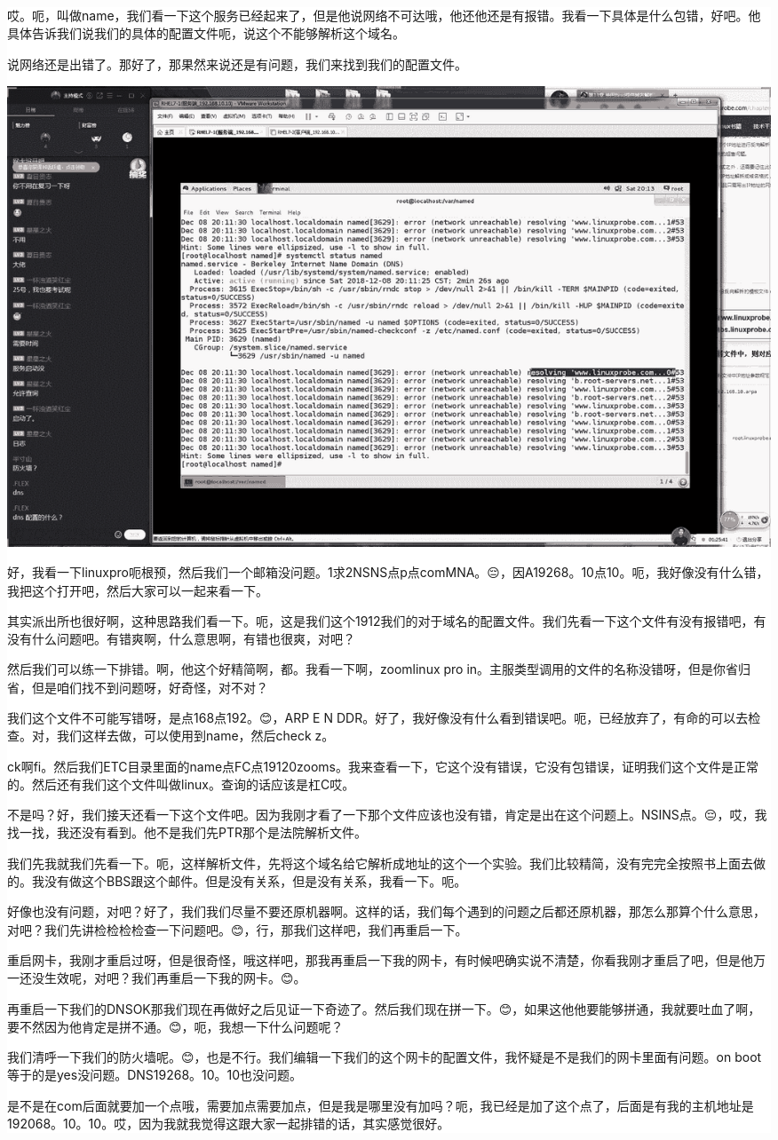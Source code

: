 
哎。呃，叫做name，我们看一下这个服务已经起来了，但是他说网络不可达哦，他还他还是有报错。我看一下具体是什么包错，好吧。他具体告诉我们说我们的具体的配置文件呃，说这个不能够解析这个域名。

说网络还是出错了。那好了，那果然来说还是有问题，我们来找到我们的配置文件。

![](img/8b2031f532ec5ae1ad1d04155b91afee_39.png)

好，我看一下linuxpro呃根预，然后我们一个邮箱没问题。1求2NSNS点p点comMNA。😔，因A19268。10点10。呃，我好像没有什么错，我把这个打开吧，然后大家可以一起来看一下。

其实派出所也很好啊，这种思路我们看一下。呃，这是我们这个1912我们的对于域名的配置文件。我们先看一下这个文件有没有报错吧，有没有什么问题吧。有错爽啊，什么意思啊，有错也很爽，对吧？

然后我们可以练一下排错。啊，他这个好精简啊，都。我看一下啊，zoomlinux pro in。主服类型调用的文件的名称没错呀，但是你省归省，但是咱们找不到问题呀，好奇怪，对不对？

我们这个文件不可能写错呀，是点168点192。😊，ARP E N DDR。好了，我好像没有什么看到错误吧。呃，已经放弃了，有命的可以去检查。对，我们这样去做，可以使用到name，然后check z。

ck啊fi。然后我们ETC目录里面的name点FC点19120zooms。我来查看一下，它这个没有错误，它没有包错误，证明我们这个文件是正常的。然后还有我们这个文件叫做linux。查询的话应该是杠C哎。

不是吗？好，我们接天还看一下这个文件吧。因为我刚才看了一下那个文件应该也没有错，肯定是出在这个问题上。NSINS点。😔，哎，我找一找，我还没有看到。他不是我们先PTR那个是法院解析文件。

我们先我就我们先看一下。呃，这样解析文件，先将这个域名给它解析成地址的这个一个实验。我们比较精简，没有完完全按照书上面去做的。我没有做这个BBS跟这个邮件。但是没有关系，但是没有关系，我看一下。呃。

好像也没有问题，对吧？好了，我们我们尽量不要还原机器啊。这样的话，我们每个遇到的问题之后都还原机器，那怎么那算个什么意思，对吧？我们先讲检检检检查一下问题吧。😊，行，那我们这样吧，我们再重启一下。

重启网卡，我刚才重启过呀，但是很奇怪，哦这样吧，那我再重启一下我的网卡，有时候吧确实说不清楚，你看我刚才重启了吧，但是他万一还没生效呢，对吧？我们再重启一下我的网卡。😊。

再重启一下我们的DNSOK那我们现在再做好之后见证一下奇迹了。然后我们现在拼一下。😊，如果这他他要能够拼通，我就要吐血了啊，要不然因为他肯定是拼不通。😊，呃，我想一下什么问题呢？

我们清呼一下我们的防火墙呢。😊，也是不行。我们编辑一下我们的这个网卡的配置文件，我怀疑是不是我们的网卡里面有问题。on boot等于的是yes没问题。DNS19268。10。10也没问题。

是不是在com后面就要加一个点哦，需要加点需要加点，但是我是哪里没有加吗？呃，我已经是加了这个点了，后面是有我的主机地址是192068。10。10。哎，因为我就我觉得这跟大家一起排错的话，其实感觉很好。
